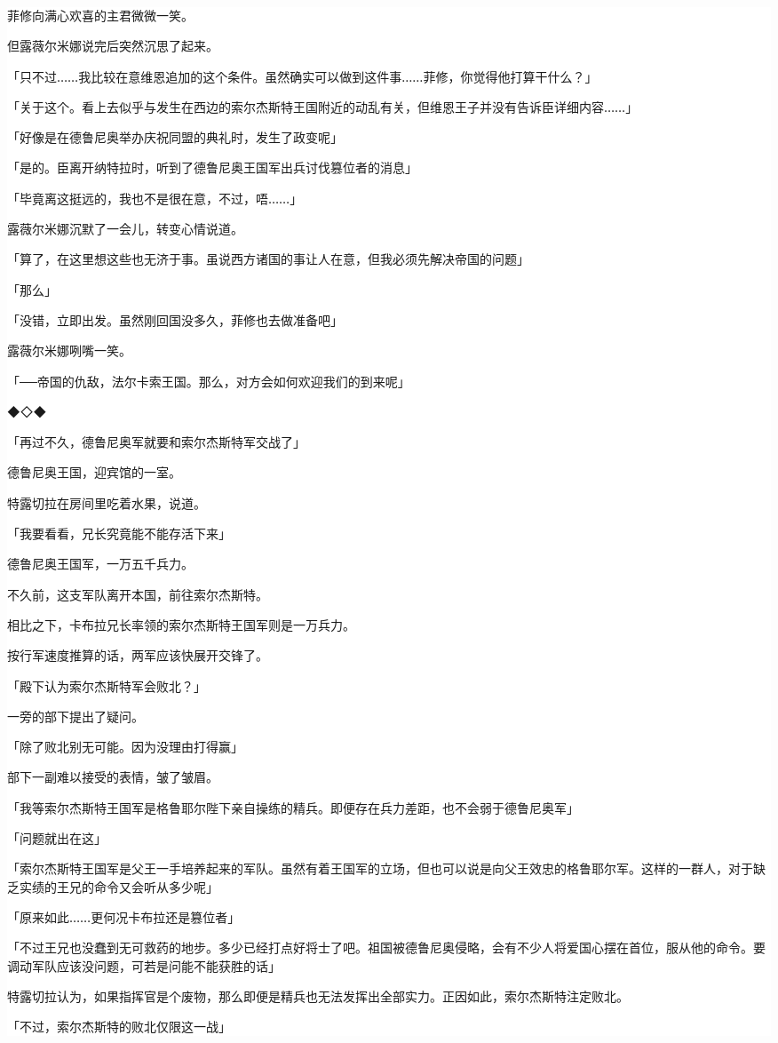 菲修向满心欢喜的主君微微一笑。

但露薇尔米娜说完后突然沉思了起来。

「只不过……我比较在意维恩追加的这个条件。虽然确实可以做到这件事……菲修，你觉得他打算干什么？」

「关于这个。看上去似乎与发生在西边的索尔杰斯特王国附近的动乱有关，但维恩王子并没有告诉臣详细内容……」

「好像是在德鲁尼奥举办庆祝同盟的典礼时，发生了政变呢」

「是的。臣离开纳特拉时，听到了德鲁尼奥王国军出兵讨伐篡位者的消息」

「毕竟离这挺远的，我也不是很在意，不过，唔……」

露薇尔米娜沉默了一会儿，转变心情说道。

「算了，在这里想这些也无济于事。虽说西方诸国的事让人在意，但我必须先解决帝国的问题」

「那么」

「没错，立即出发。虽然刚回国没多久，菲修也去做准备吧」

露薇尔米娜咧嘴一笑。

「──帝国的仇敌，法尔卡索王国。那么，对方会如何欢迎我们的到来呢」 

◆◇◆

「再过不久，德鲁尼奥军就要和索尔杰斯特军交战了」

德鲁尼奥王国，迎宾馆的一室。

特露切拉在房间里吃着水果，说道。

「我要看看，兄长究竟能不能存活下来」

德鲁尼奥王国军，一万五千兵力。

不久前，这支军队离开本国，前往索尔杰斯特。

相比之下，卡布拉兄长率领的索尔杰斯特王国军则是一万兵力。

按行军速度推算的话，两军应该快展开交锋了。

「殿下认为索尔杰斯特军会败北？」

一旁的部下提出了疑问。

「除了败北别无可能。因为没理由打得赢」

部下一副难以接受的表情，皱了皱眉。

「我等索尔杰斯特王国军是格鲁耶尔陛下亲自操练的精兵。即便存在兵力差距，也不会弱于德鲁尼奥军」

「问题就出在这」

「索尔杰斯特王国军是父王一手培养起来的军队。虽然有着王国军的立场，但也可以说是向父王效忠的格鲁耶尔军。这样的一群人，对于缺乏实绩的王兄的命令又会听从多少呢」

「原来如此……更何况卡布拉还是篡位者」

「不过王兄也没蠢到无可救药的地步。多少已经打点好将士了吧。祖国被德鲁尼奥侵略，会有不少人将爱国心摆在首位，服从他的命令。要调动军队应该没问题，可若是问能不能获胜的话」

特露切拉认为，如果指挥官是个废物，那么即便是精兵也无法发挥出全部实力。正因如此，索尔杰斯特注定败北。

「不过，索尔杰斯特的败北仅限这一战」
